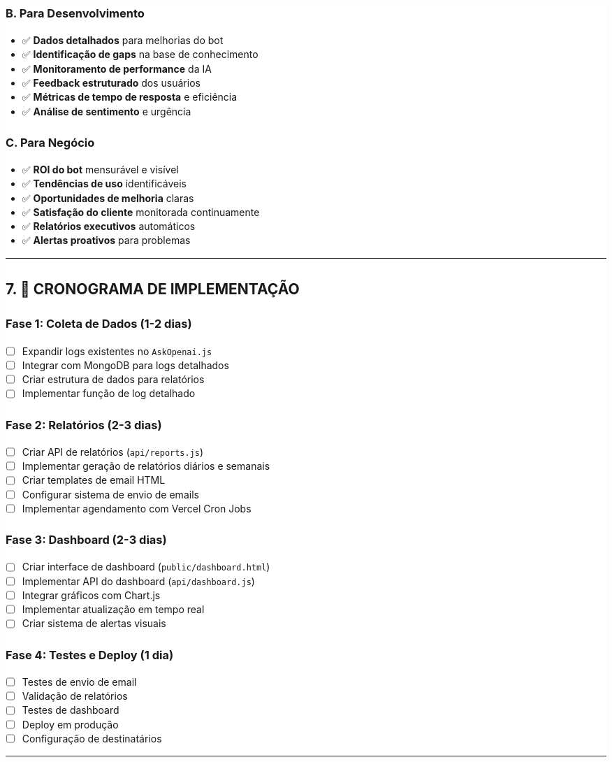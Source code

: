 ### **B. Para Desenvolvimento**
- ✅ **Dados detalhados** para melhorias do bot
- ✅ **Identificação de gaps** na base de conhecimento
- ✅ **Monitoramento de performance** da IA
- ✅ **Feedback estruturado** dos usuários
- ✅ **Métricas de tempo de resposta** e eficiência
- ✅ **Análise de sentimento** e urgência

### **C. Para Negócio**
- ✅ **ROI do bot** mensurável e visível
- ✅ **Tendências de uso** identificáveis
- ✅ **Oportunidades de melhoria** claras
- ✅ **Satisfação do cliente** monitorada continuamente
- ✅ **Relatórios executivos** automáticos
- ✅ **Alertas proativos** para problemas

---

## **7. 📅 CRONOGRAMA DE IMPLEMENTAÇÃO**

### **Fase 1: Coleta de Dados (1-2 dias)**
- [ ] Expandir logs existentes no `AskOpenai.js`
- [ ] Integrar com MongoDB para logs detalhados
- [ ] Criar estrutura de dados para relatórios
- [ ] Implementar função de log detalhado

### **Fase 2: Relatórios (2-3 dias)**
- [ ] Criar API de relatórios (`api/reports.js`)
- [ ] Implementar geração de relatórios diários e semanais
- [ ] Criar templates de email HTML
- [ ] Configurar sistema de envio de emails
- [ ] Implementar agendamento com Vercel Cron Jobs

### **Fase 3: Dashboard (2-3 dias)**
- [ ] Criar interface de dashboard (`public/dashboard.html`)
- [ ] Implementar API do dashboard (`api/dashboard.js`)
- [ ] Integrar gráficos com Chart.js
- [ ] Implementar atualização em tempo real
- [ ] Criar sistema de alertas visuais

### **Fase 4: Testes e Deploy (1 dia)**
- [ ] Testes de envio de email
- [ ] Validação de relatórios
- [ ] Testes de dashboard
- [ ] Deploy em produção
- [ ] Configuração de destinatários

---
